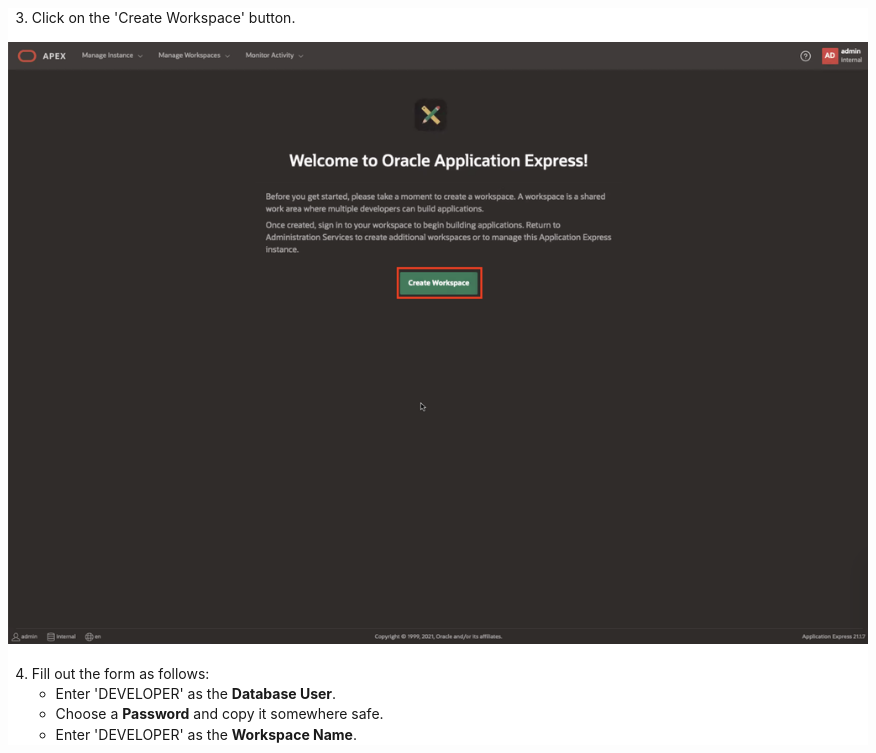 3. Click on the 'Create Workspace' button.

  ![Create Workspace](images/4-apex-2-3.png)

4. Fill out the form as follows:
    - Enter 'DEVELOPER' as the **Database User**.
    - Choose a **Password** and copy it somewhere safe.
    - Enter 'DEVELOPER' as the **Workspace Name**.

